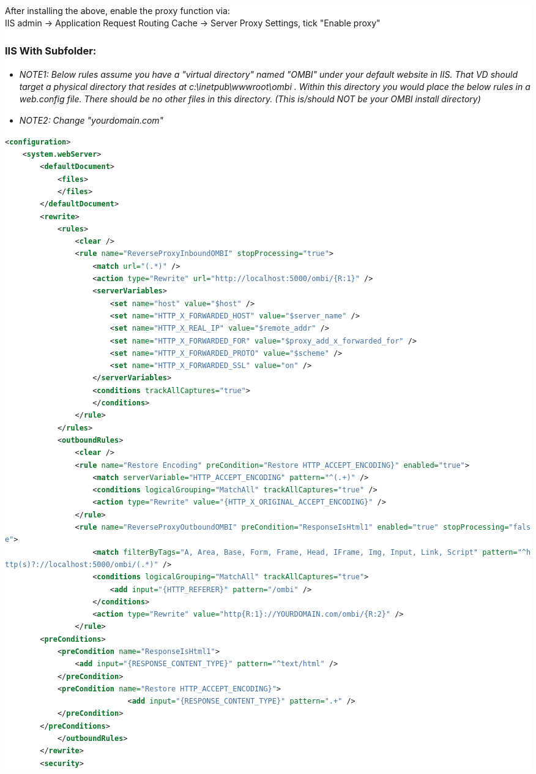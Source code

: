 After installing the above, enable the proxy function via:<br>
IIS admin -> Application Request Routing Cache -> Server Proxy Settings, tick "Enable proxy"

### **IIS With Subfolder:**
- _NOTE1:  Below rules assume you have a "virtual directory" named "OMBI" under your default website in IIS.  That VD should target a physical directory that resides at c:\inetpub\wwwroot\ombi .  Within this directory you would place the below rules in a web.config file. There should be no other files in this directory. (This is/should NOT be your OMBI install directory)_

- _NOTE2:  Change "yourdomain.com"_

```xml
<configuration>
    <system.webServer>
        <defaultDocument>
            <files>
            </files>
        </defaultDocument>
        <rewrite>
            <rules>
                <clear />
                <rule name="ReverseProxyInboundOMBI" stopProcessing="true">
                    <match url="(.*)" />
                    <action type="Rewrite" url="http://localhost:5000/ombi/{R:1}" />
                    <serverVariables>
                        <set name="host" value="$host" />
                        <set name="HTTP_X_FORWARDED_HOST" value="$server_name" />
                        <set name="HTTP_X_REAL_IP" value="$remote_addr" />
                        <set name="HTTP_X_FORWARDED_FOR" value="$proxy_add_x_forwarded_for" />
                        <set name="HTTP_X_FORWARDED_PROTO" value="$scheme" />
                        <set name="HTTP_X_FORWARDED_SSL" value="on" />
                    </serverVariables>
                    <conditions trackAllCaptures="true">
                    </conditions>
                </rule>
            </rules>
            <outboundRules>
                <clear />
                <rule name="Restore Encoding" preCondition="Restore HTTP_ACCEPT_ENCODING}" enabled="true">
                    <match serverVariable="HTTP_ACCEPT_ENCODING" pattern="^(.+)" />
                    <conditions logicalGrouping="MatchAll" trackAllCaptures="true" />
                    <action type="Rewrite" value="{HTTP_X_ORIGINAL_ACCEPT_ENCODING}" />
                </rule>
                <rule name="ReverseProxyOutboundOMBI" preCondition="ResponseIsHtml1" enabled="true" stopProcessing="false">
                    <match filterByTags="A, Area, Base, Form, Frame, Head, IFrame, Img, Input, Link, Script" pattern="^http(s)?://localhost:5000/ombi/(.*)" />
                    <conditions logicalGrouping="MatchAll" trackAllCaptures="true">
                        <add input="{HTTP_REFERER}" pattern="/ombi" />
                    </conditions>
                    <action type="Rewrite" value="http{R:1}://YOURDOMAIN.com/ombi/{R:2}" />
                </rule>
		<preConditions>
			<preCondition name="ResponseIsHtml1">
				<add input="{RESPONSE_CONTENT_TYPE}" pattern="^text/html" />
			</preCondition>
			<preCondition name="Restore HTTP_ACCEPT_ENCODING}">
                        	<add input="{RESPONSE_CONTENT_TYPE}" pattern=".+" />
			</preCondition>
		</preConditions>
            </outboundRules>
        </rewrite>
        <security>
```